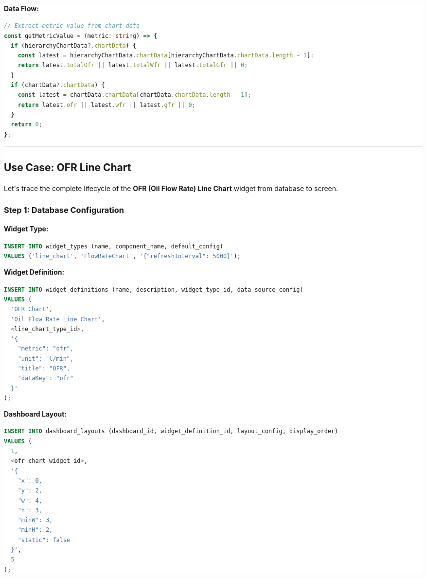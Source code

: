 **Data Flow:**
```typescript
// Extract metric value from chart data
const getMetricValue = (metric: string) => {
  if (hierarchyChartData?.chartData) {
    const latest = hierarchyChartData.chartData[hierarchyChartData.chartData.length - 1];
    return latest.totalOfr || latest.totalWfr || latest.totalGfr || 0;
  }
  if (chartData?.chartData) {
    const latest = chartData.chartData[chartData.chartData.length - 1];
    return latest.ofr || latest.wfr || latest.gfr || 0;
  }
  return 0;
};
```

---

## Use Case: OFR Line Chart

Let's trace the complete lifecycle of the **OFR (Oil Flow Rate) Line Chart** widget from database to screen.

### Step 1: Database Configuration

**Widget Type:**
```sql
INSERT INTO widget_types (name, component_name, default_config)
VALUES ('line_chart', 'FlowRateChart', '{"refreshInterval": 5000}');
```

**Widget Definition:**
```sql
INSERT INTO widget_definitions (name, description, widget_type_id, data_source_config)
VALUES (
  'OFR Chart',
  'Oil Flow Rate Line Chart',
  <line_chart_type_id>,
  '{
    "metric": "ofr",
    "unit": "l/min",
    "title": "OFR",
    "dataKey": "ofr"
  }'
);
```

**Dashboard Layout:**
```sql
INSERT INTO dashboard_layouts (dashboard_id, widget_definition_id, layout_config, display_order)
VALUES (
  1,
  <ofr_chart_widget_id>,
  '{
    "x": 0,
    "y": 2,
    "w": 4,
    "h": 3,
    "minW": 3,
    "minH": 2,
    "static": false
  }',
  5
);
```
